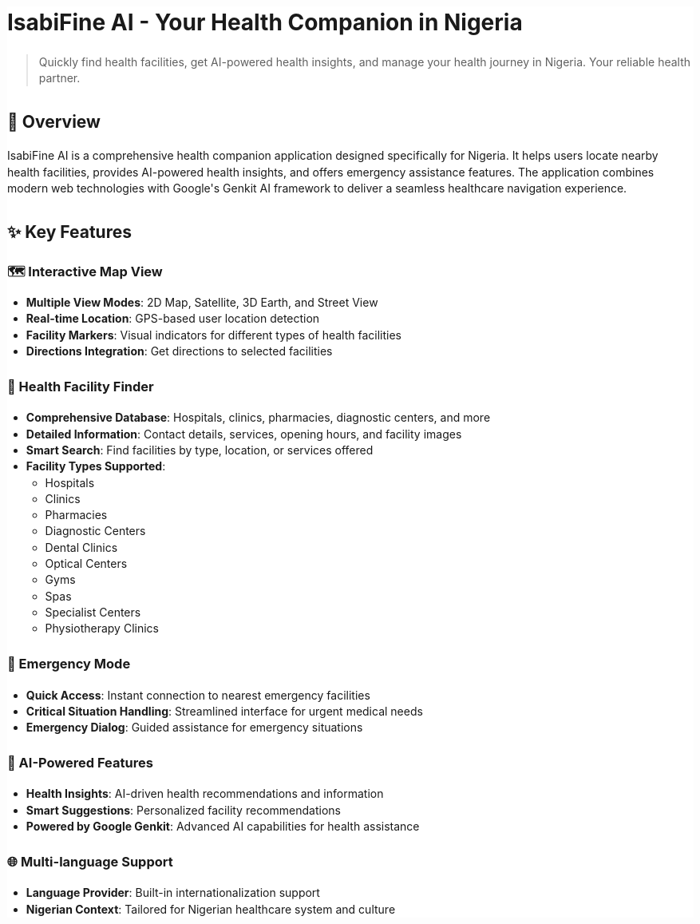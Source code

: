 # IsabiFine AI - Your Health Companion in Nigeria

> Quickly find health facilities, get AI-powered health insights, and manage your health journey in Nigeria. Your reliable health partner.

## 🏥 Overview

IsabiFine AI is a comprehensive health companion application designed specifically for Nigeria. It helps users locate nearby health facilities, provides AI-powered health insights, and offers emergency assistance features. The application combines modern web technologies with Google's Genkit AI framework to deliver a seamless healthcare navigation experience.

## ✨ Key Features

### 🗺️ Interactive Map View
- **Multiple View Modes**: 2D Map, Satellite, 3D Earth, and Street View
- **Real-time Location**: GPS-based user location detection
- **Facility Markers**: Visual indicators for different types of health facilities
- **Directions Integration**: Get directions to selected facilities

### 🏥 Health Facility Finder
- **Comprehensive Database**: Hospitals, clinics, pharmacies, diagnostic centers, and more
- **Detailed Information**: Contact details, services, opening hours, and facility images
- **Smart Search**: Find facilities by type, location, or services offered
- **Facility Types Supported**:
  - Hospitals
  - Clinics
  - Pharmacies
  - Diagnostic Centers
  - Dental Clinics
  - Optical Centers
  - Gyms
  - Spas
  - Specialist Centers
  - Physiotherapy Clinics

### 🚨 Emergency Mode
- **Quick Access**: Instant connection to nearest emergency facilities
- **Critical Situation Handling**: Streamlined interface for urgent medical needs
- **Emergency Dialog**: Guided assistance for emergency situations

### 🤖 AI-Powered Features
- **Health Insights**: AI-driven health recommendations and information
- **Smart Suggestions**: Personalized facility recommendations
- **Powered by Google Genkit**: Advanced AI capabilities for health assistance

### 🌐 Multi-language Support
- **Language Provider**: Built-in internationalization support
- **Nigerian Context**: Tailored for Nigerian healthcare system and culture

